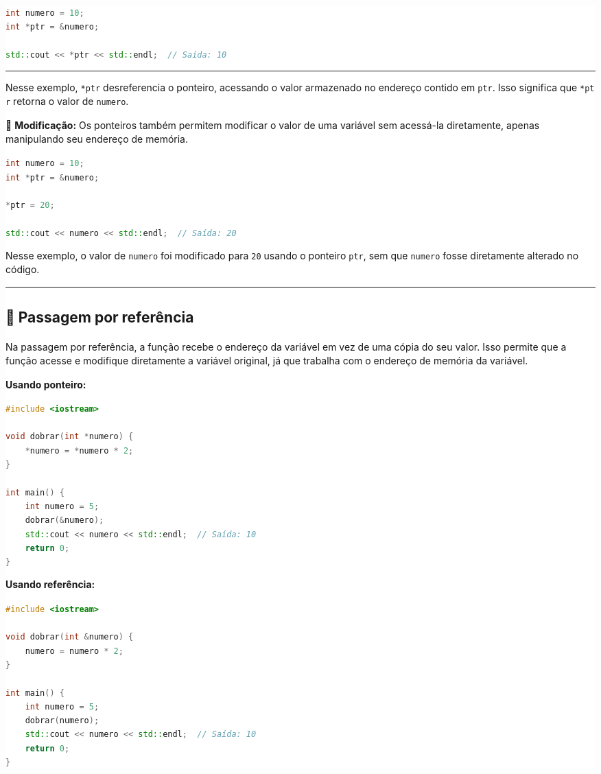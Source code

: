 ```cpp
int numero = 10;
int *ptr = &numero;

std::cout << *ptr << std::endl;  // Saída: 10
```

---
Nesse exemplo, `*ptr` desreferencia o ponteiro, acessando o valor armazenado no endereço contido em `ptr`. Isso significa que `*ptr` retorna o valor de `numero`.

🔹 **Modificação:** Os ponteiros também permitem modificar o valor de uma variável sem acessá-la diretamente, apenas manipulando seu endereço de memória.

```cpp
int numero = 10;
int *ptr = &numero;

*ptr = 20;

std::cout << numero << std::endl;  // Saída: 20
```
Nesse exemplo, o valor de `numero` foi modificado para `20` usando o ponteiro `ptr`, sem que `numero` fosse diretamente alterado no código.

---

## 🔵 Passagem por referência
Na passagem por referência, a função recebe o endereço da variável em vez de uma cópia do seu valor. Isso permite que a função acesse e modifique diretamente a variável original, já que trabalha com o endereço de memória da variável.

**Usando ponteiro:**
```cpp
#include <iostream>

void dobrar(int *numero) {
    *numero = *numero * 2;
}

int main() {
    int numero = 5;
    dobrar(&numero);
    std::cout << numero << std::endl;  // Saída: 10
    return 0;
}
```

**Usando referência:**
```cpp
#include <iostream>

void dobrar(int &numero) {
    numero = numero * 2;
}

int main() {
    int numero = 5;
    dobrar(numero);
    std::cout << numero << std::endl;  // Saída: 10
    return 0;
}
```
